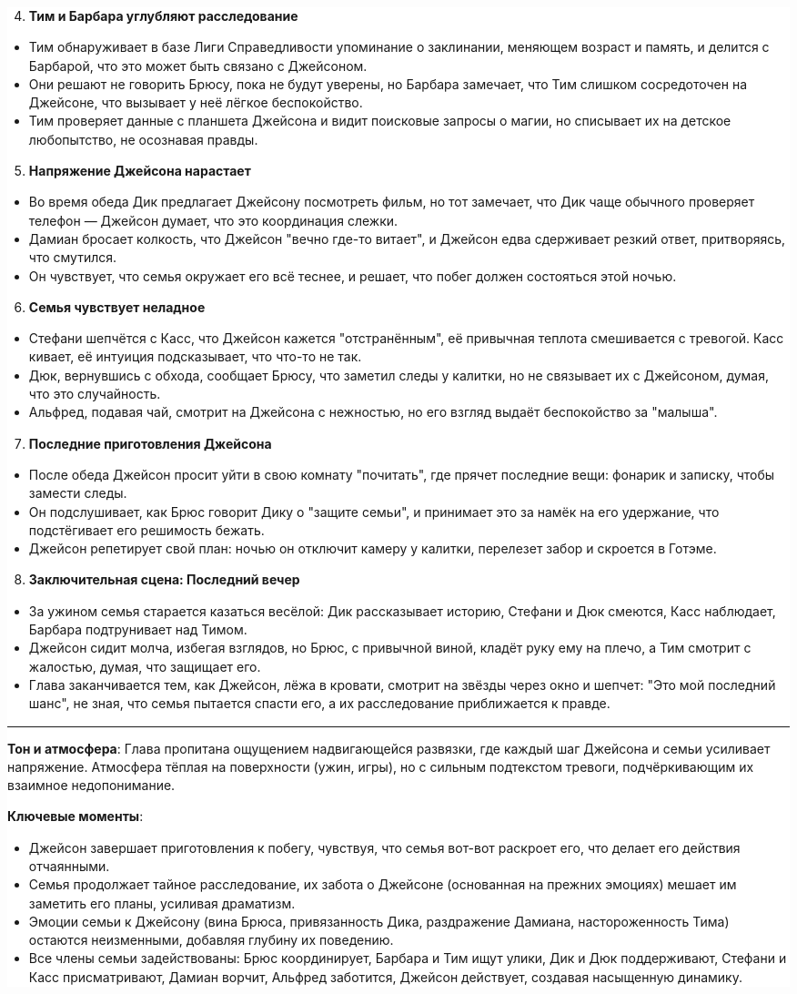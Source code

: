 4. **Тим и Барбара углубляют расследование**
- Тим обнаруживает в базе Лиги Справедливости упоминание о заклинании, меняющем возраст и память, и делится с Барбарой, что это может быть связано с Джейсоном.
- Они решают не говорить Брюсу, пока не будут уверены, но Барбара замечает, что Тим слишком сосредоточен на Джейсоне, что вызывает у неё лёгкое беспокойство.
- Тим проверяет данные с планшета Джейсона и видит поисковые запросы о магии, но списывает их на детское любопытство, не осознавая правды.

5. **Напряжение Джейсона нарастает**
- Во время обеда Дик предлагает Джейсону посмотреть фильм, но тот замечает, что Дик чаще обычного проверяет телефон — Джейсон думает, что это координация слежки.
- Дамиан бросает колкость, что Джейсон "вечно где-то витает", и Джейсон едва сдерживает резкий ответ, притворяясь, что смутился.
- Он чувствует, что семья окружает его всё теснее, и решает, что побег должен состояться этой ночью.

6. **Семья чувствует неладное**
- Стефани шепчётся с Касс, что Джейсон кажется "отстранённым", её привычная теплота смешивается с тревогой. Касс кивает, её интуиция подсказывает, что что-то не так.
- Дюк, вернувшись с обхода, сообщает Брюсу, что заметил следы у калитки, но не связывает их с Джейсоном, думая, что это случайность.
- Альфред, подавая чай, смотрит на Джейсона с нежностью, но его взгляд выдаёт беспокойство за "малыша".

7. **Последние приготовления Джейсона**
- После обеда Джейсон просит уйти в свою комнату "почитать", где прячет последние вещи: фонарик и записку, чтобы замести следы.
- Он подслушивает, как Брюс говорит Дику о "защите семьи", и принимает это за намёк на его удержание, что подстёгивает его решимость бежать.
- Джейсон репетирует свой план: ночью он отключит камеру у калитки, перелезет забор и скроется в Готэме.

8. **Заключительная сцена: Последний вечер**
- За ужином семья старается казаться весёлой: Дик рассказывает историю, Стефани и Дюк смеются, Касс наблюдает, Барбара подтрунивает над Тимом.
- Джейсон сидит молча, избегая взглядов, но Брюс, с привычной виной, кладёт руку ему на плечо, а Тим смотрит с жалостью, думая, что защищает его.
- Глава заканчивается тем, как Джейсон, лёжа в кровати, смотрит на звёзды через окно и шепчет: "Это мой последний шанс", не зная, что семья пытается спасти его, а их расследование приближается к правде.

---

**Тон и атмосфера**: Глава пропитана ощущением надвигающейся развязки, где каждый шаг Джейсона и семьи усиливает напряжение. Атмосфера тёплая на поверхности (ужин, игры), но с сильным подтекстом тревоги, подчёркивающим их взаимное недопонимание.

**Ключевые моменты**:
- Джейсон завершает приготовления к побегу, чувствуя, что семья вот-вот раскроет его, что делает его действия отчаянными.
- Семья продолжает тайное расследование, их забота о Джейсоне (основанная на прежних эмоциях) мешает им заметить его планы, усиливая драматизм.
- Эмоции семьи к Джейсону (вина Брюса, привязанность Дика, раздражение Дамиана, настороженность Тима) остаются неизменными, добавляя глубину их поведению.
- Все члены семьи задействованы: Брюс координирует, Барбара и Тим ищут улики, Дик и Дюк поддерживают, Стефани и Касс присматривают, Дамиан ворчит, Альфред заботится, Джейсон действует, создавая насыщенную динамику.
